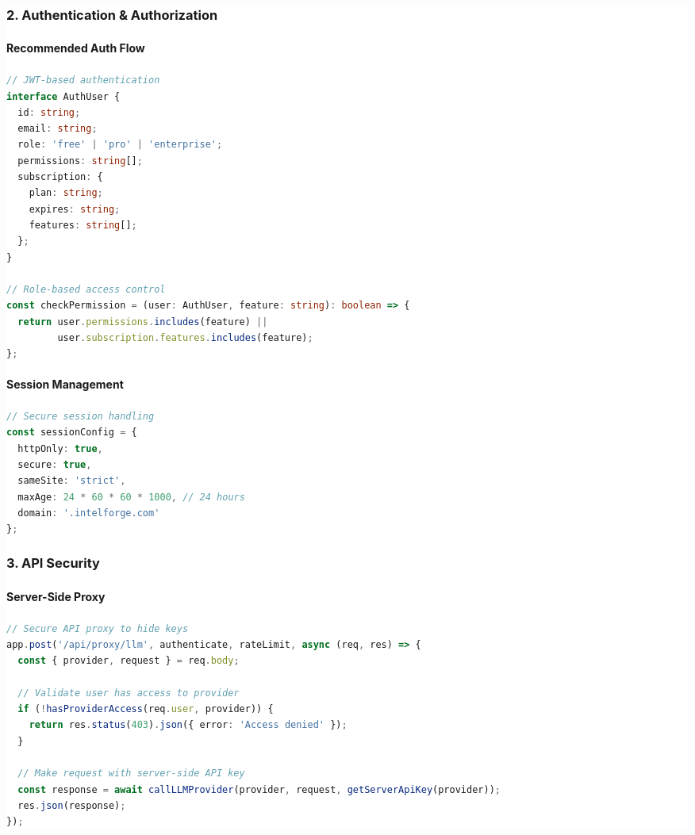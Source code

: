 ### **2. Authentication & Authorization**

#### **Recommended Auth Flow**
```typescript
// JWT-based authentication
interface AuthUser {
  id: string;
  email: string;
  role: 'free' | 'pro' | 'enterprise';
  permissions: string[];
  subscription: {
    plan: string;
    expires: string;
    features: string[];
  };
}

// Role-based access control
const checkPermission = (user: AuthUser, feature: string): boolean => {
  return user.permissions.includes(feature) || 
         user.subscription.features.includes(feature);
};
```

#### **Session Management**
```typescript
// Secure session handling
const sessionConfig = {
  httpOnly: true,
  secure: true,
  sameSite: 'strict',
  maxAge: 24 * 60 * 60 * 1000, // 24 hours
  domain: '.intelforge.com'
};
```

### **3. API Security**

#### **Server-Side Proxy**
```typescript
// Secure API proxy to hide keys
app.post('/api/proxy/llm', authenticate, rateLimit, async (req, res) => {
  const { provider, request } = req.body;
  
  // Validate user has access to provider
  if (!hasProviderAccess(req.user, provider)) {
    return res.status(403).json({ error: 'Access denied' });
  }
  
  // Make request with server-side API key
  const response = await callLLMProvider(provider, request, getServerApiKey(provider));
  res.json(response);
});
```
